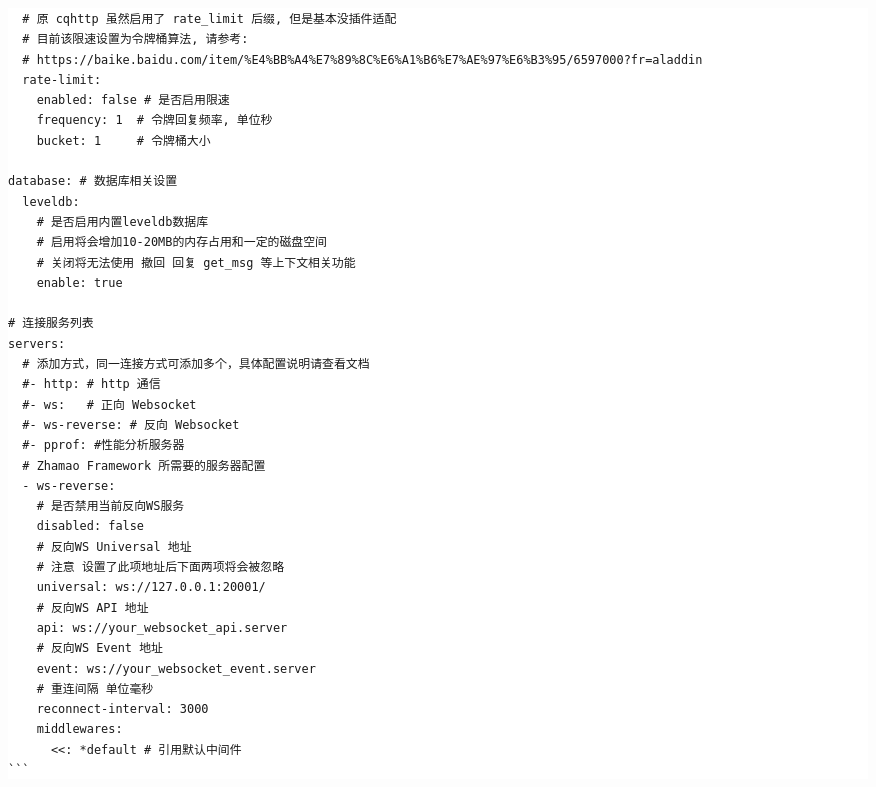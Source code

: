       # 原 cqhttp 虽然启用了 rate_limit 后缀, 但是基本没插件适配
      # 目前该限速设置为令牌桶算法, 请参考:
      # https://baike.baidu.com/item/%E4%BB%A4%E7%89%8C%E6%A1%B6%E7%AE%97%E6%B3%95/6597000?fr=aladdin
      rate-limit:
        enabled: false # 是否启用限速
        frequency: 1  # 令牌回复频率, 单位秒
        bucket: 1     # 令牌桶大小

    database: # 数据库相关设置
      leveldb:
        # 是否启用内置leveldb数据库
        # 启用将会增加10-20MB的内存占用和一定的磁盘空间
        # 关闭将无法使用 撤回 回复 get_msg 等上下文相关功能
        enable: true

    # 连接服务列表
    servers:
      # 添加方式，同一连接方式可添加多个，具体配置说明请查看文档
      #- http: # http 通信
      #- ws:   # 正向 Websocket
      #- ws-reverse: # 反向 Websocket
      #- pprof: #性能分析服务器
      # Zhamao Framework 所需要的服务器配置
      - ws-reverse:
        # 是否禁用当前反向WS服务
        disabled: false
        # 反向WS Universal 地址
        # 注意 设置了此项地址后下面两项将会被忽略
        universal: ws://127.0.0.1:20001/
        # 反向WS API 地址
        api: ws://your_websocket_api.server
        # 反向WS Event 地址
        event: ws://your_websocket_event.server
        # 重连间隔 单位毫秒
        reconnect-interval: 3000
        middlewares:
          <<: *default # 引用默认中间件
    ```
